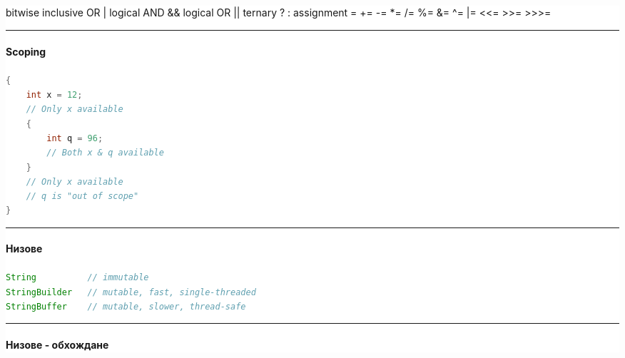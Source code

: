   </tr>
  <tr style="font-size:0.5em">
    <td>bitwise inclusive OR</td>
    <td>|</td>
  </tr>
  <tr style="font-size:0.5em">
    <td>logical AND</td>
    <td>&&</td>
  </tr>
  <tr style="font-size:0.5em">
    <td>logical OR</td>
    <td>||</td>
  </tr>
  <tr style="font-size:0.5em">
    <td>ternary</td>
    <td>? :</td>
  </tr>
  <tr style="font-size:0.5em">
    <td>assignment</td>
    <td>= += -= *= /= %= &= ^= |= <<= >>= >>>=</td>
  </tr>
</table>

---

#### Scoping

```java
{
    int x = 12;
    // Only x available
    {
        int q = 96;
        // Both x & q available
    }
    // Only x available
    // q is "out of scope" 
}

```

---

#### Низове

```java
String          // immutable 
StringBuilder   // mutable, fast, single-threaded 
StringBuffer    // mutable, slower, thread-safe
```

---

#### Низове - обхождане
